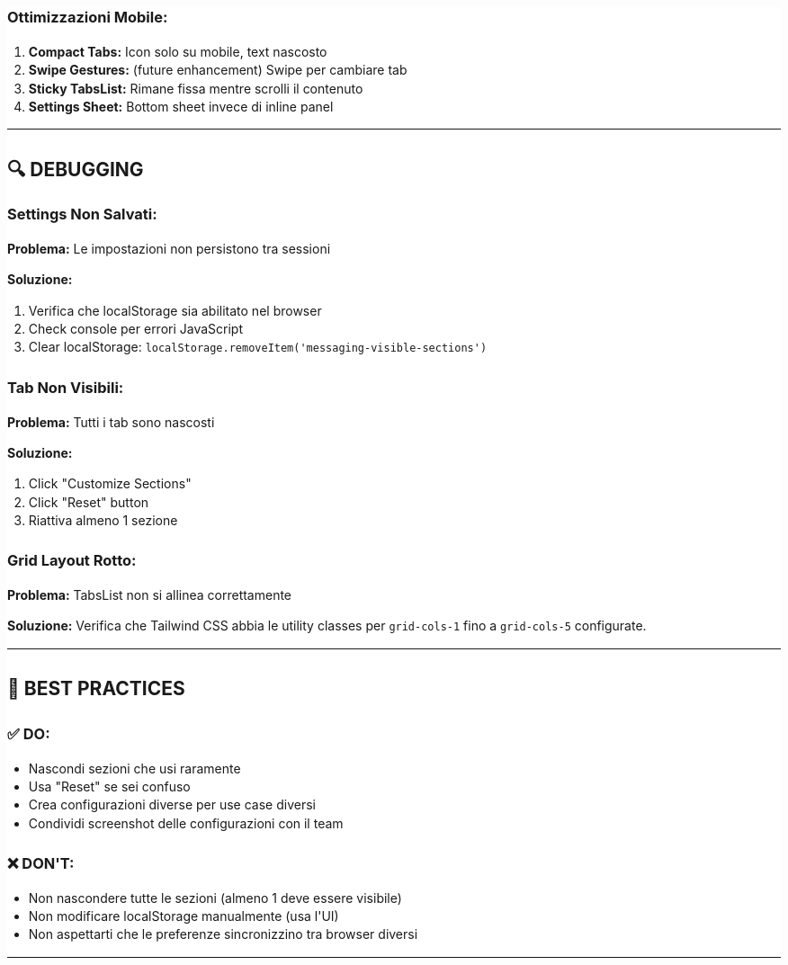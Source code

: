 ### **Ottimizzazioni Mobile:**

1. **Compact Tabs:** Icon solo su mobile, text nascosto
2. **Swipe Gestures:** (future enhancement) Swipe per cambiare tab
3. **Sticky TabsList:** Rimane fissa mentre scrolli il contenuto
4. **Settings Sheet:** Bottom sheet invece di inline panel

---

## 🔍 DEBUGGING

### **Settings Non Salvati:**

**Problema:** Le impostazioni non persistono tra sessioni

**Soluzione:**
1. Verifica che localStorage sia abilitato nel browser
2. Check console per errori JavaScript
3. Clear localStorage: `localStorage.removeItem('messaging-visible-sections')`

### **Tab Non Visibili:**

**Problema:** Tutti i tab sono nascosti

**Soluzione:**
1. Click "Customize Sections"
2. Click "Reset" button
3. Riattiva almeno 1 sezione

### **Grid Layout Rotto:**

**Problema:** TabsList non si allinea correttamente

**Soluzione:**
Verifica che Tailwind CSS abbia le utility classes per `grid-cols-1` fino a `grid-cols-5` configurate.

---

## 🎯 BEST PRACTICES

### **✅ DO:**
- Nascondi sezioni che usi raramente
- Usa "Reset" se sei confuso
- Crea configurazioni diverse per use case diversi
- Condividi screenshot delle configurazioni con il team

### **❌ DON'T:**
- Non nascondere tutte le sezioni (almeno 1 deve essere visibile)
- Non modificare localStorage manualmente (usa l'UI)
- Non aspettarti che le preferenze sincronizzino tra browser diversi

---